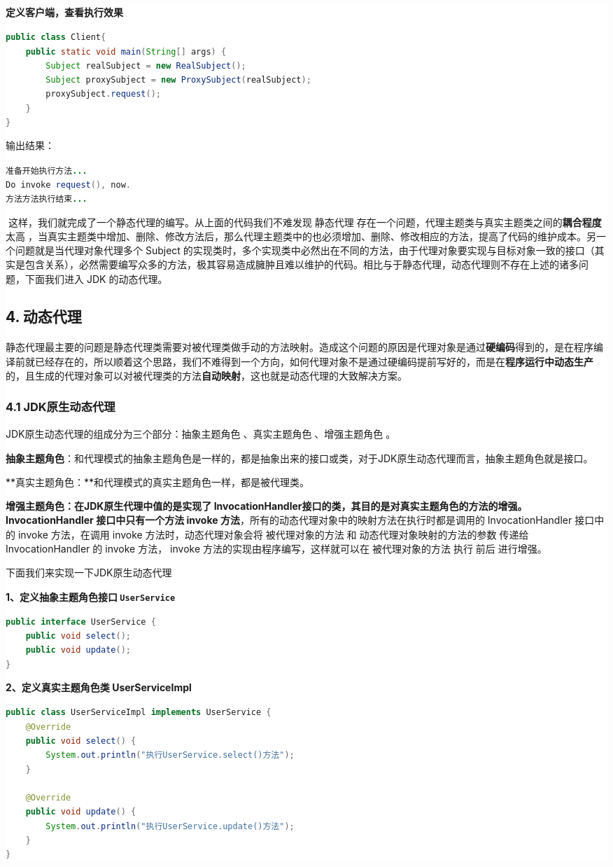 **定义客户端，查看执行效果**

```java
public class Client{
    public static void main(String[] args) {
        Subject realSubject = new RealSubject();
        Subject proxySubject = new ProxySubject(realSubject);
        proxySubject.request();
    }
}
```

输出结果：

```java
准备开始执行方法...
Do invoke request(), now.
方法方法执行结束...
```

​	这样，我们就完成了一个静态代理的编写。从上面的代码我们不难发现 静态代理 存在一个问题，代理主题类与真实主题类之间的**耦合程度**太高 ，当真实主题类中增加、删除、修改方法后，那么代理主题类中的也必须增加、删除、修改相应的方法，提高了代码的维护成本。另一个问题就是当代理对象代理多个 Subject 的实现类时，多个实现类中必然出在不同的方法，由于代理对象要实现与目标对象一致的接口（其实是包含关系），必然需要编写众多的方法，极其容易造成臃肿且难以维护的代码。相比与于静态代理，动态代理则不存在上述的诸多问题，下面我们进入 JDK 的动态代理。

## 4. 动态代理

​	静态代理最主要的问题是静态代理类需要对被代理类做手动的方法映射。造成这个问题的原因是代理对象是通过**硬编码**得到的，是在程序编译前就已经存在的，所以顺着这个思路，我们不难得到一个方向，如何代理对象不是通过硬编码提前写好的，而是在**程序运行中动态生产**的，且生成的代理对象可以对被代理类的方法**自动映射**，这也就是动态代理的大致解决方案。

### **4.1 JDK原生动态代理**

JDK原生动态代理的组成分为三个部分：抽象主题角色 、真实主题角色 、增强主题角色 。

**抽象主题角色**：和代理模式的抽象主题角色是一样的，都是抽象出来的接口或类，对于JDK原生动态代理而言，抽象主题角色就是接口。

**真实主题角色：**和代理模式的真实主题角色一样，都是被代理类。

**增强主题角色：**在JDK原生代理中值的是实现了 **InvocationHandler接口**的类，其目的是对真实主题角色的方法的增强。 InvocationHandler 接口中**只有一个方法 invoke 方法**，所有的动态代理对象中的映射方法在执行时都是调用的 InvocationHandler 接口中的 invoke 方法，在调用 invoke 方法时，动态代理对象会将 被代理对象的方法 和 动态代理对象映射的方法的参数 传递给 InvocationHandler 的 invoke 方法， invoke 方法的实现由程序编写，这样就可以在 被代理对象的方法 执行 前后 进行增强。

下面我们来实现一下JDK原生动态代理

**1、定义抽象主题角色接口 `UserService`**

```java
public interface UserService {
    public void select();
    public void update();
}
```

**2、定义真实主题角色类 UserServiceImpl**

```java
public class UserServiceImpl implements UserService {
    @Override
    public void select() {
        System.out.println("执行UserService.select()方法");
    }

    @Override
    public void update() {
        System.out.println("执行UserService.update()方法");
    }
}
```

